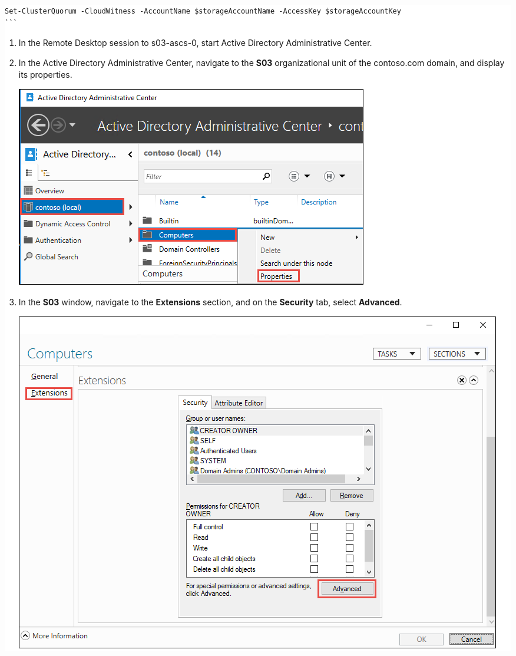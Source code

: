     Set-ClusterQuorum -CloudWitness -AccountName $storageAccountName -AccessKey $storageAccountKey
    ```

1.  In the Remote Desktop session to s03-ascs-0, start Active Directory Administrative Center.

1.  In the Active Directory Administrative Center, navigate to the **S03** organizational unit of the contoso.com domain, and display its properties.

    ![Screenshot of the Active Directory Administrative Center displays the previously mentioned path and properties.](images/Hands-onlabstep-bystep-SAPonAzureimages/media/image116.png "Active Directory Administration Center")

1.  In the **S03** window, navigate to the **Extensions** section, and on the **Security** tab, select **Advanced**.

    ![The S03 displays with Extensions and the Advanced button selected.](images/Hands-onlabstep-bystep-SAPonAzureimages/media/image117.png "S03 advanced security")
